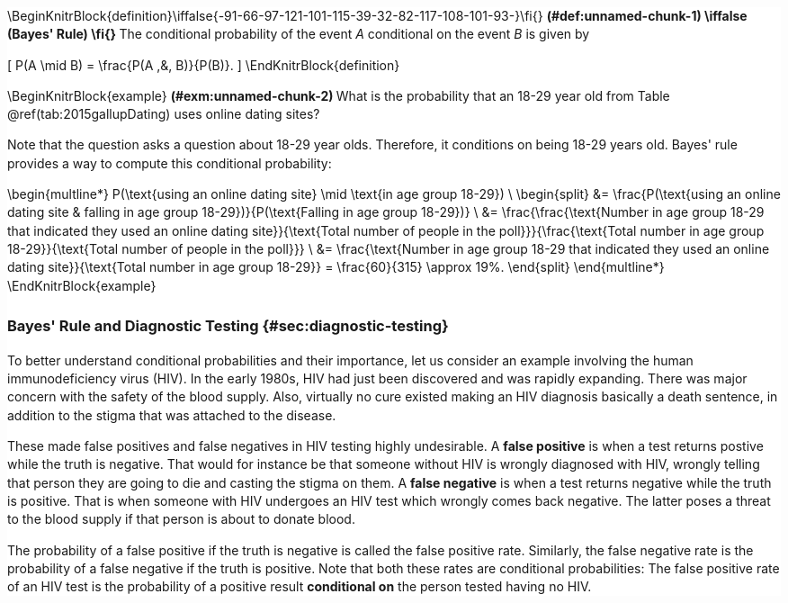 
\BeginKnitrBlock{definition}\iffalse{-91-66-97-121-101-115-39-32-82-117-108-101-93-}\fi{}
<span class="definition" id="def:unnamed-chunk-1"><strong>(\#def:unnamed-chunk-1)  \iffalse (Bayes' Rule) \fi{} </strong></span>The conditional probability of the event $A$ conditional on the event $B$ is given by

\[
  P(A \mid B) = \frac{P(A \,\&\, B)}{P(B)}.
\]
\EndKnitrBlock{definition}


\BeginKnitrBlock{example}
<span class="example" id="exm:unnamed-chunk-2"><strong>(\#exm:unnamed-chunk-2) </strong></span>What is the probability that an 18-29 year old from Table \@ref(tab:2015gallupDating) uses online dating sites?

Note that the question asks a question about 18-29 year olds. Therefore, it conditions on being 18-29 years old.
Bayes' rule provides a way to compute this conditional probability:

\begin{multline*}
	P(\text{using an online dating site} \mid \text{in age group 18-29}) \\
\begin{split}
	&= \frac{P(\text{using an online dating site \& falling in age group 18-29})}{P(\text{Falling in age group 18-29})} \\
	&= \frac{\frac{\text{Number in age group 18-29 that indicated they used an online dating site}}{\text{Total number of people in the poll}}}{\frac{\text{Total number in age group 18-29}}{\text{Total number of people in the poll}}} \\
	&= \frac{\text{Number in age group 18-29 that indicated they used an online dating site}}{\text{Total number in age group 18-29}} = \frac{60}{315} \approx 19\%.
\end{split}
\end{multline*}
\EndKnitrBlock{example}

### Bayes' Rule and Diagnostic Testing {#sec:diagnostic-testing}

To better understand conditional probabilities and their importance, let us consider an example involving the human immunodeficiency virus (HIV). In the early 1980s, HIV had just been discovered and was rapidly expanding. There was major concern with the safety of the blood supply. Also, virtually no cure existed making an HIV diagnosis basically a death sentence, in addition to the stigma that was attached to the disease.

These made false positives and false negatives in HIV testing highly undesirable. A **false positive** is when a test returns postive while the truth is negative. That would for instance be that someone without HIV is wrongly diagnosed with HIV, wrongly telling that person they are going to die and casting the stigma on them. A **false negative** is when a test returns negative while the truth is positive. That is when someone with HIV undergoes an HIV test which wrongly comes back negative. The latter poses a threat to the blood supply if that person is about to donate blood.

[comment]: # (The following paragraph could be deleted: The next one does not use false positive/negative rate but rather true positive/negative rate.)

The probability of a false positive if the truth is negative is called the false positive rate. Similarly, the false negative rate is the probability of a false negative if the truth is positive. Note that both these rates are conditional probabilities: The false positive rate of an HIV test is the probability of a positive result **conditional on** the person tested having no HIV.
